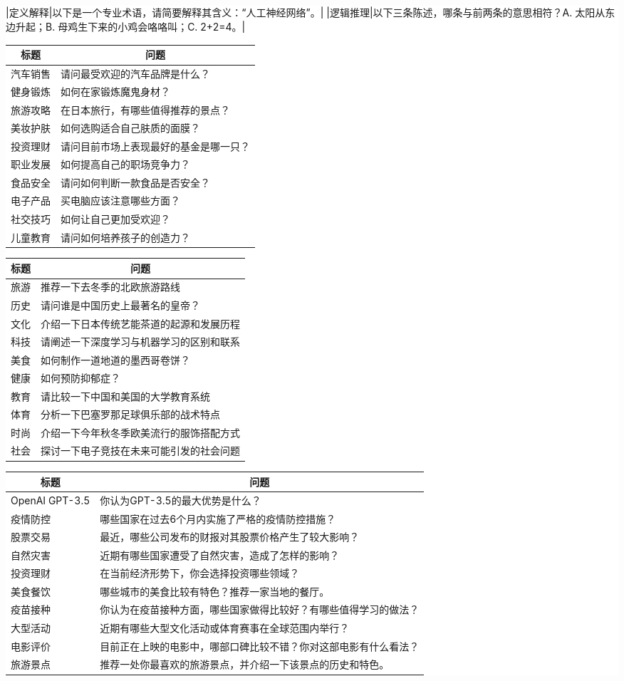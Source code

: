 |定义解释|以下是一个专业术语，请简要解释其含义：“人工神经网络”。|
|逻辑推理|以下三条陈述，哪条与前两条的意思相符？A. 太阳从东边升起；B. 母鸡生下来的小鸡会咯咯叫；C. 2+2=4。|

| 标题 | 问题 |
| --- | --- |
| 汽车销售 | 请问最受欢迎的汽车品牌是什么？  |
| 健身锻炼 | 如何在家锻炼魔鬼身材？ |
| 旅游攻略 | 在日本旅行，有哪些值得推荐的景点？ |
| 美妆护肤 | 如何选购适合自己肤质的面膜？ |
| 投资理财 | 请问目前市场上表现最好的基金是哪一只？ |
| 职业发展 | 如何提高自己的职场竞争力？ |
| 食品安全 | 请问如何判断一款食品是否安全？ |
| 电子产品 | 买电脑应该注意哪些方面？ |
| 社交技巧 | 如何让自己更加受欢迎？ |
| 儿童教育 | 请问如何培养孩子的创造力？ |

|标题|问题|
|---|---|
|旅游|推荐一下去冬季的北欧旅游路线|
|历史|请问谁是中国历史上最著名的皇帝？|
|文化|介绍一下日本传统艺能茶道的起源和发展历程|
|科技|请阐述一下深度学习与机器学习的区别和联系|
|美食|如何制作一道地道的墨西哥卷饼？|
|健康|如何预防抑郁症？|
|教育|请比较一下中国和美国的大学教育系统|
|体育|分析一下巴塞罗那足球俱乐部的战术特点|
|时尚|介绍一下今年秋冬季欧美流行的服饰搭配方式|
|社会|探讨一下电子竞技在未来可能引发的社会问题|

| 标题 | 问题 |
| --- | --- |
| OpenAI GPT-3.5 | 你认为GPT-3.5的最大优势是什么？ |
| 疫情防控 | 哪些国家在过去6个月内实施了严格的疫情防控措施？ |
| 股票交易 | 最近，哪些公司发布的财报对其股票价格产生了较大影响？ |
| 自然灾害 | 近期有哪些国家遭受了自然灾害，造成了怎样的影响？ |
| 投资理财 | 在当前经济形势下，你会选择投资哪些领域？ |
| 美食餐饮 | 哪些城市的美食比较有特色？推荐一家当地的餐厅。 |
| 疫苗接种 | 你认为在疫苗接种方面，哪些国家做得比较好？有哪些值得学习的做法？ |
| 大型活动 | 近期有哪些大型文化活动或体育赛事在全球范围内举行？ |
| 电影评价 | 目前正在上映的电影中，哪部口碑比较不错？你对这部电影有什么看法？ |
| 旅游景点 | 推荐一处你最喜欢的旅游景点，并介绍一下该景点的历史和特色。 |
